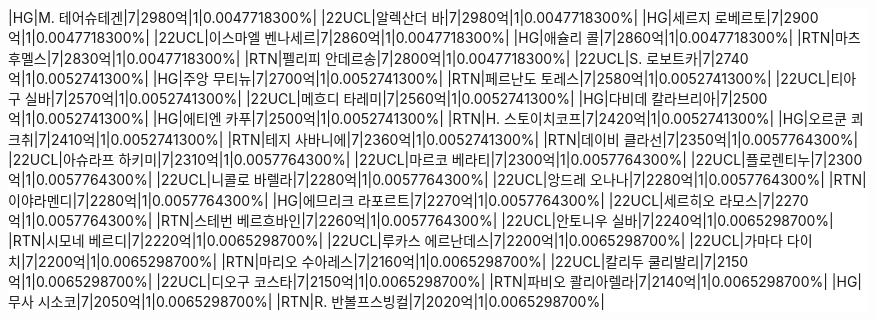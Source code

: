 |HG|M. 테어슈테겐|7|2980억|1|0.0047718300%|
|22UCL|알렉산더 바|7|2980억|1|0.0047718300%|
|HG|세르지 로베르토|7|2900억|1|0.0047718300%|
|22UCL|이스마엘 벤나세르|7|2860억|1|0.0047718300%|
|HG|애슐리 콜|7|2860억|1|0.0047718300%|
|RTN|마츠 후멜스|7|2830억|1|0.0047718300%|
|RTN|펠리피 안데르송|7|2800억|1|0.0047718300%|
|22UCL|S. 로보트카|7|2740억|1|0.0052741300%|
|HG|주앙 무티뉴|7|2700억|1|0.0052741300%|
|RTN|페르난도 토레스|7|2580억|1|0.0052741300%|
|22UCL|티아구 실바|7|2570억|1|0.0052741300%|
|22UCL|메흐디 타레미|7|2560억|1|0.0052741300%|
|HG|다비데 칼라브리아|7|2500억|1|0.0052741300%|
|HG|에티엔 카푸|7|2500억|1|0.0052741300%|
|RTN|H. 스토이치코프|7|2420억|1|0.0052741300%|
|HG|오르쿤 쾨크취|7|2410억|1|0.0052741300%|
|RTN|테지 사바니에|7|2360억|1|0.0052741300%|
|RTN|데이비 클라선|7|2350억|1|0.0057764300%|
|22UCL|아슈라프 하키미|7|2310억|1|0.0057764300%|
|22UCL|마르코 베라티|7|2300억|1|0.0057764300%|
|22UCL|플로렌티누|7|2300억|1|0.0057764300%|
|22UCL|니콜로 바렐라|7|2280억|1|0.0057764300%|
|22UCL|앙드레 오나나|7|2280억|1|0.0057764300%|
|RTN|이야라멘디|7|2280억|1|0.0057764300%|
|HG|에므리크 라포르트|7|2270억|1|0.0057764300%|
|22UCL|세르히오 라모스|7|2270억|1|0.0057764300%|
|RTN|스테번 베르흐바인|7|2260억|1|0.0057764300%|
|22UCL|안토니우 실바|7|2240억|1|0.0065298700%|
|RTN|시모네 베르디|7|2220억|1|0.0065298700%|
|22UCL|루카스 에르난데스|7|2200억|1|0.0065298700%|
|22UCL|가마다 다이치|7|2200억|1|0.0065298700%|
|RTN|마리오 수아레스|7|2160억|1|0.0065298700%|
|22UCL|칼리두 쿨리발리|7|2150억|1|0.0065298700%|
|22UCL|디오구 코스타|7|2150억|1|0.0065298700%|
|RTN|파비오 콸리아렐라|7|2140억|1|0.0065298700%|
|HG|무사 시소코|7|2050억|1|0.0065298700%|
|RTN|R. 반볼프스빙컬|7|2020억|1|0.0065298700%|